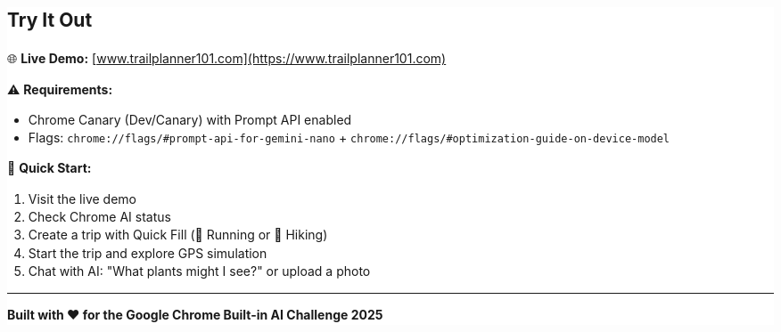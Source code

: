 
## Try It Out

🌐 **Live Demo:** [www.trailplanner101.com](https://www.trailplanner101.com)

⚠️ **Requirements:**
- Chrome Canary (Dev/Canary) with Prompt API enabled
- Flags: `chrome://flags/#prompt-api-for-gemini-nano` + `chrome://flags/#optimization-guide-on-device-model`

📝 **Quick Start:**
1. Visit the live demo
2. Check Chrome AI status
3. Create a trip with Quick Fill (🏃 Running or 🥾 Hiking)
4. Start the trip and explore GPS simulation
5. Chat with AI: "What plants might I see?" or upload a photo

---

**Built with ❤️ for the Google Chrome Built-in AI Challenge 2025**

